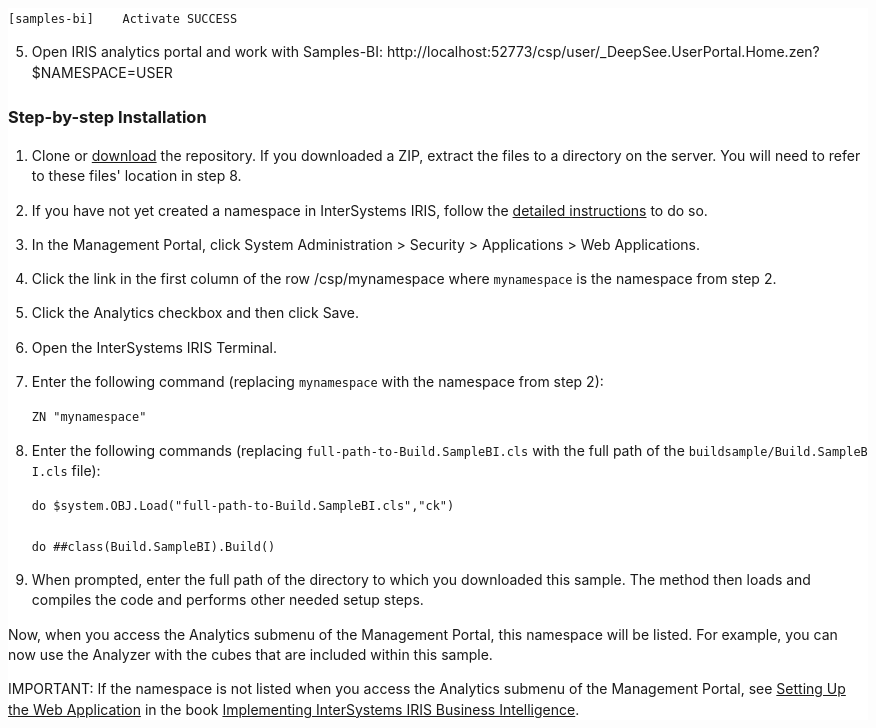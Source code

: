 ```
[samples-bi]	Activate SUCCESS
```
5. Open IRIS analytics portal and work with Samples-BI:
http://localhost:52773/csp/user/_DeepSee.UserPortal.Home.zen?$NAMESPACE=USER

### Step-by-step Installation 

1. Clone or [download](http://docs.intersystems.com/irislatest/csp/docbook/DocBook.UI.Page.cls?KEY=asamples) the repository. If you downloaded a ZIP, extract the files to a directory on the server. You will need to refer to these files' location in step 8.
2. If you have not yet created a namespace in InterSystems IRIS, follow the [detailed instructions](http://docs.intersystems.com/irislatest/csp/docbook/DocBook.UI.Page.cls?KEY=ASAMPLES_createns) to do so. 
3. In the Management Portal, click System Administration > Security > Applications > Web Applications.
4. Click the link in the first column of the row /csp/mynamespace where `mynamespace` is the namespace from step 2.
5. Click the Analytics checkbox and then click Save.

6. Open the InterSystems IRIS Terminal.
7. Enter the following command (replacing `mynamespace` with the namespace from step 2):
   ```
   ZN "mynamespace"
   ```
8. Enter the following commands (replacing `full-path-to-Build.SampleBI.cls` with the full path of the `buildsample/Build.SampleBI.cls` file):

   ```
   do $system.OBJ.Load("full-path-to-Build.SampleBI.cls","ck")
   
   do ##class(Build.SampleBI).Build()
   ```
9. When prompted, enter the full path of the directory to which you downloaded this sample. The method then loads and compiles the code and performs other needed setup steps.

Now, when you access the Analytics submenu of the Management Portal, this namespace will be listed. For example, you can now use the Analyzer with the cubes that are included within this sample.

IMPORTANT: If the namespace is not listed when you access the Analytics submenu of the Management Portal, see [Setting Up the Web Application](https://docs.intersystems.com/irislatest/csp/docbook/DocBook.UI.Page.cls?KEY=D2IMP_ch_setup#D2IMP_setup_web_app) in the book [Implementing InterSystems IRIS Business Intelligence](https://docs.intersystems.com/irislatest/csp/docbook/DocBook.UI.Page.cls?KEY=D2IMP_ch_setup).



